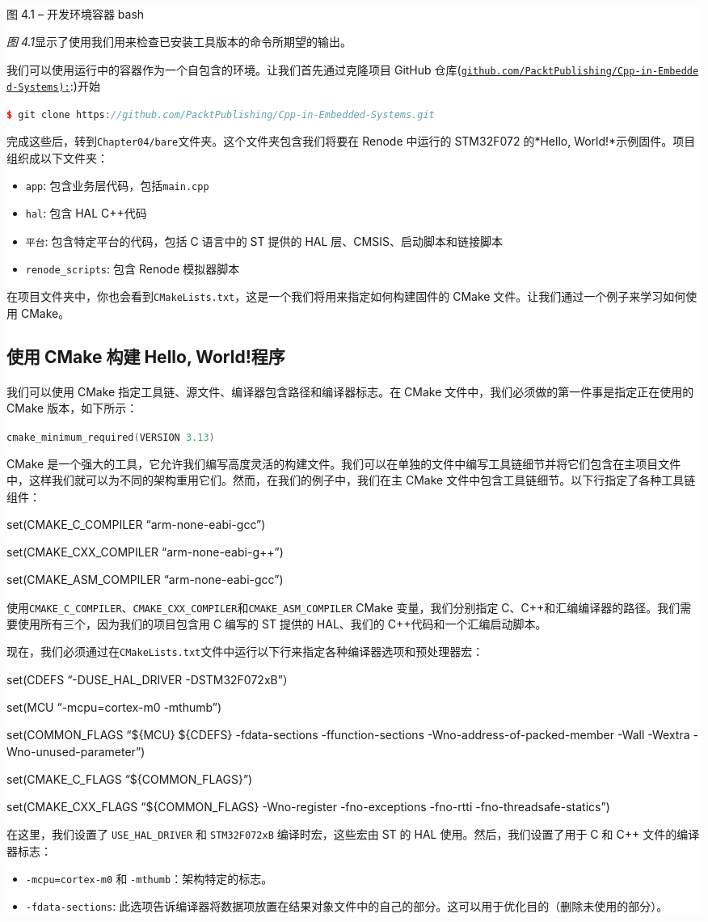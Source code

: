 图 4.1 – 开发环境容器 bash

*图 4.1*显示了使用我们用来检查已安装工具版本的命令所期望的输出。

我们可以使用运行中的容器作为一个自包含的环境。让我们首先通过克隆项目 GitHub 仓库([`github.com/PacktPublishing/Cpp-in-Embedded-Systems):`](https://github.com/PacktPublishing/Cpp-in-Embedded-Systems):)开始

```cpp
$ git clone https://github.com/PacktPublishing/Cpp-in-Embedded-Systems.git 
```

完成这些后，转到`Chapter04/bare`文件夹。这个文件夹包含我们将要在 Renode 中运行的 STM32F072 的*Hello, World!*示例固件。项目组织成以下文件夹：

+   `app`: 包含业务层代码，包括`main.cpp`

+   `hal`: 包含 HAL C++代码

+   `平台`: 包含特定平台的代码，包括 C 语言中的 ST 提供的 HAL 层、CMSIS、启动脚本和链接脚本

+   `renode_scripts`: 包含 Renode 模拟器脚本

在项目文件夹中，你也会看到`CMakeLists.txt`，这是一个我们将用来指定如何构建固件的 CMake 文件。让我们通过一个例子来学习如何使用 CMake。

## 使用 CMake 构建 Hello, World!程序

我们可以使用 CMake 指定工具链、源文件、编译器包含路径和编译器标志。在 CMake 文件中，我们必须做的第一件事是指定正在使用的 CMake 版本，如下所示：

```cpp
cmake_minimum_required(VERSION 3.13) 
```

CMake 是一个强大的工具，它允许我们编写高度灵活的构建文件。我们可以在单独的文件中编写工具链细节并将它们包含在主项目文件中，这样我们就可以为不同的架构重用它们。然而，在我们的例子中，我们在主 CMake 文件中包含工具链细节。以下行指定了各种工具链组件：

set(CMAKE_C_COMPILER “arm-none-eabi-gcc”)

set(CMAKE_CXX_COMPILER “arm-none-eabi-g++”)

set(CMAKE_ASM_COMPILER “arm-none-eabi-gcc”)

使用`CMAKE_C_COMPILER`、`CMAKE_CXX_COMPILER`和`CMAKE_ASM_COMPILER` CMake 变量，我们分别指定 C、C++和汇编编译器的路径。我们需要使用所有三个，因为我们的项目包含用 C 编写的 ST 提供的 HAL、我们的 C++代码和一个汇编启动脚本。

现在，我们必须通过在`CMakeLists.txt`文件中运行以下行来指定各种编译器选项和预处理器宏：

set(CDEFS “-DUSE_HAL_DRIVER -DSTM32F072xB”）

set(MCU “-mcpu=cortex-m0 -mthumb”)

set(COMMON_FLAGS “${MCU} ${CDEFS} -fdata-sections -ffunction-sections -Wno-address-of-packed-member -Wall -Wextra -Wno-unused-parameter”)

set(CMAKE_C_FLAGS “${COMMON_FLAGS}”)

set(CMAKE_CXX_FLAGS “${COMMON_FLAGS} -Wno-register -fno-exceptions -fno-rtti -fno-threadsafe-statics”)

在这里，我们设置了 `USE_HAL_DRIVER` 和 `STM32F072xB` 编译时宏，这些宏由 ST 的 HAL 使用。然后，我们设置了用于 C 和 C++ 文件的编译器标志：

+   `-mcpu=cortex-m0` 和 `-mthumb`：架构特定的标志。

+   `-fdata-sections`: 此选项告诉编译器将数据项放置在结果对象文件中的自己的部分。这可以用于优化目的（删除未使用的部分）。
